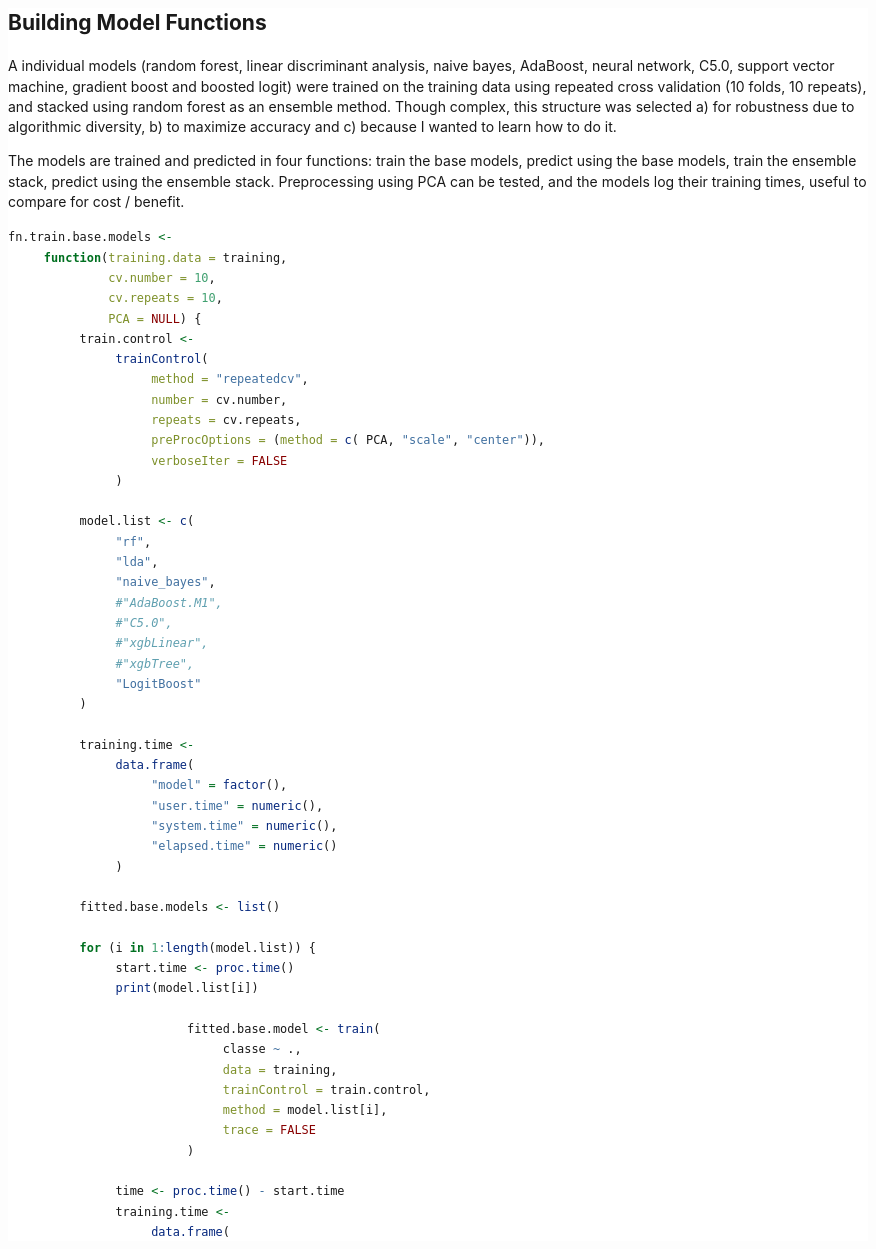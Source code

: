 
Building Model Functions
------------------------

A individual models (random forest, linear discriminant analysis, naive bayes, AdaBoost, neural network, C5.0, support vector machine, gradient boost and boosted logit) were trained on the training data using repeated cross validation (10 folds, 10 repeats), and stacked using random forest as an ensemble method. Though complex, this structure was selected a) for robustness due to algorithmic diversity, b) to maximize accuracy and c) because I wanted to learn how to do it.

The models are trained and predicted in four functions: train the base models, predict using the base models, train the ensemble stack, predict using the ensemble stack. Preprocessing using PCA can be tested, and the models log their training times, useful to compare for cost / benefit.

``` r
fn.train.base.models <-
     function(training.data = training,
              cv.number = 10,
              cv.repeats = 10,
              PCA = NULL) {
          train.control <-
               trainControl(
                    method = "repeatedcv",
                    number = cv.number,
                    repeats = cv.repeats,
                    preProcOptions = (method = c( PCA, "scale", "center")),
                    verboseIter = FALSE
               )
          
          model.list <- c(
               "rf",
               "lda",
               "naive_bayes",
               #"AdaBoost.M1",
               #"C5.0",
               #"xgbLinear",
               #"xgbTree",
               "LogitBoost"
          )
          
          training.time <-
               data.frame(
                    "model" = factor(),
                    "user.time" = numeric(),
                    "system.time" = numeric(),
                    "elapsed.time" = numeric()
               )
          
          fitted.base.models <- list()
          
          for (i in 1:length(model.list)) {
               start.time <- proc.time()
               print(model.list[i])
               
                         fitted.base.model <- train(
                              classe ~ .,
                              data = training,
                              trainControl = train.control,
                              method = model.list[i],
                              trace = FALSE
                         )
               
               time <- proc.time() - start.time
               training.time <-
                    data.frame(
```